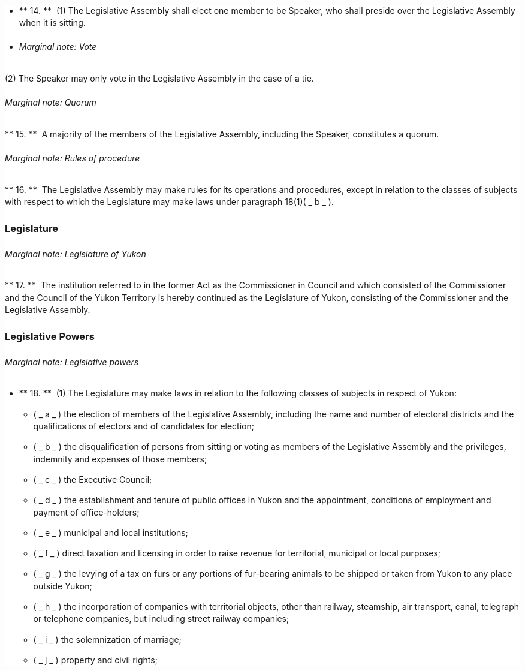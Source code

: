   * ** 14\.  **  (1) The Legislative Assembly shall elect one member to be Speaker, who shall preside over the Legislative Assembly when it is sitting. 

  * ######  Marginal note:  Vote 

(2) The Speaker may only vote in the Legislative Assembly in the case of a
tie.

######  Marginal note:  Quorum

** 15\.  **  A majority of the members of the Legislative Assembly, including the Speaker, constitutes a quorum. 

######  Marginal note:  Rules of procedure

** 16\.  **  The Legislative Assembly may make rules for its operations and procedures, except in relation to the classes of subjects with respect to which the Legislature may make laws under paragraph 18(1)( _ b _ ). 

###  Legislature

######  Marginal note:  Legislature of Yukon

** 17\.  **  The institution referred to in the former Act as the Commissioner in Council and which consisted of the Commissioner and the Council of the Yukon Territory is hereby continued as the Legislature of Yukon, consisting of the Commissioner and the Legislative Assembly. 

###  Legislative Powers

######  Marginal note:  Legislative powers

  * ** 18\.  **  (1) The Legislature may make laws in relation to the following classes of subjects in respect of Yukon: 

    * ( _ a _ ) the election of members of the Legislative Assembly, including the name and number of electoral districts and the qualifications of electors and of candidates for election; 

    * ( _ b _ ) the disqualification of persons from sitting or voting as members of the Legislative Assembly and the privileges, indemnity and expenses of those members; 

    * ( _ c _ ) the Executive Council; 

    * ( _ d _ ) the establishment and tenure of public offices in Yukon and the appointment, conditions of employment and payment of office-holders; 

    * ( _ e _ ) municipal and local institutions; 

    * ( _ f _ ) direct taxation and licensing in order to raise revenue for territorial, municipal or local purposes; 

    * ( _ g _ ) the levying of a tax on furs or any portions of fur-bearing animals to be shipped or taken from Yukon to any place outside Yukon; 

    * ( _ h _ ) the incorporation of companies with territorial objects, other than railway, steamship, air transport, canal, telegraph or telephone companies, but including street railway companies; 

    * ( _ i _ ) the solemnization of marriage; 

    * ( _ j _ ) property and civil rights; 

